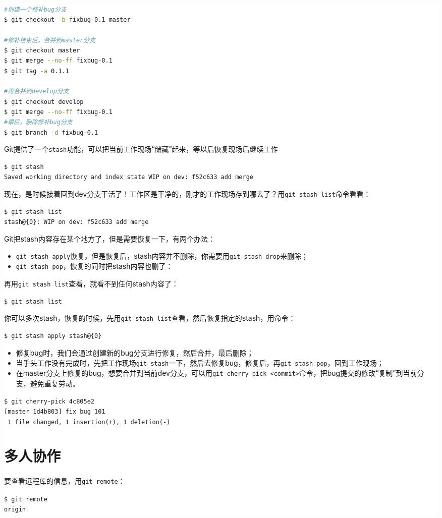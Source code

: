 ```bash
#创建一个修补bug分支
$ git checkout -b fixbug-0.1 master

#修补结束后，合并到master分支
$ git checkout master
$ git merge --no-ff fixbug-0.1
$ git tag -a 0.1.1

#再合并到develop分支
$ git checkout develop
$ git merge --no-ff fixbug-0.1
#最后，删除修补bug分支
$ git branch -d fixbug-0.1
```

Git提供了一个`stash`功能，可以把当前工作现场“储藏”起来，等以后恢复现场后继续工作

```bash
$ git stash
Saved working directory and index state WIP on dev: f52c633 add merge
```
现在，是时候接着回到dev分支干活了！工作区是干净的，刚才的工作现场存到哪去了？用`git stash list`命令看看：
```
$ git stash list
stash@{0}: WIP on dev: f52c633 add merge
```
Git把stash内容存在某个地方了，但是需要恢复一下，有两个办法：
- `git stash apply`恢复，但是恢复后，stash内容并不删除，你需要用`git stash drop`来删除；
- `git stash pop`，恢复的同时把stash内容也删了：

再用`git stash list`查看，就看不到任何stash内容了：
```
$ git stash list
```

你可以多次stash，恢复的时候，先用`git stash list`查看，然后恢复指定的stash，用命令：
```
$ git stash apply stash@{0}
```

- 修复bug时，我们会通过创建新的bug分支进行修复，然后合并，最后删除；
- 当手头工作没有完成时，先把工作现场`git stash`一下，然后去修复bug，修复后，再`git stash pop`，回到工作现场；
- 在master分支上修复的bug，想要合并到当前dev分支，可以用`git cherry-pick <commit>`命令，把bug提交的修改“复制”到当前分支，避免重复劳动。

```
$ git cherry-pick 4c805e2
[master 1d4b803] fix bug 101
 1 file changed, 1 insertion(+), 1 deletion(-)
```

# 多人协作

要查看远程库的信息，用`git remote`：
```bash
$ git remote
origin
```
